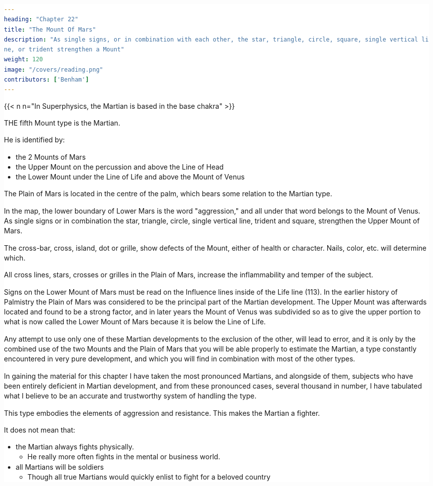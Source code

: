 ```yaml
---
heading: "Chapter 22"
title: "The Mount Of Mars"
description: "As single signs, or in combination with each other, the star, triangle, circle, square, single vertical line, or trident strengthen a Mount"
weight: 120
image: "/covers/reading.png"
contributors: ['Benham']
---
```



{{< n n="In Superphysics, the Martian is based in the base chakra" >}}


THE fifth Mount type is the Martian. 

He is identified by:
- the 2 Mounts of Mars
- the Upper Mount on the percussion and above the Line of Head
- the Lower Mount under the Line of Life and above the Mount of Venus

The Plain of Mars is located in the centre of the palm, which bears some relation to the Martian type.

In the map, the lower boundary of Lower Mars is the word "aggression," and all under that word belongs to the Mount of Venus.
As single signs or in combination the star, triangle, circle, single vertical line, trident and square, strengthen the Upper Mount of Mars.

The cross-bar, cross, island, dot or grille, show defects of the Mount, either of health or character. Nails, color, etc. will determine which.

All cross lines, stars, crosses or grilles in the Plain of Mars, increase the inflammability and temper of the subject.

Signs on the Lower Mount of Mars must be read on the Influence lines inside of the Life line (113). In the earlier history of Palmistry the Plain of Mars was considered to be the principal part of the Martian development. The Upper Mount was afterwards located and found to be a strong factor, and in later years the Mount of Venus was subdivided so as to give the upper portion to what is now called the Lower Mount of Mars because it is below the Line of Life. 

Any attempt to use only one of these Martian developments to the exclusion of the other, will lead to error, and it is only by the combined use of the two Mounts and the Plain of Mars that you will be able properly to estimate the Martian, a type constantly encountered in very pure development, and which you will find in combination with most of the other types. 

In gaining the material for this chapter I have taken the most pronounced Martians, and alongside of them, subjects who have been entirely deficient in Martian development, and from these pronounced cases, several thousand in number, I have tabulated what I believe to be an accurate and trustworthy system of handling the type. 


This type embodies the elements of aggression and resistance. This makes the Martian a fighter.

It does not mean that:
- the Martian always fights physically. 
  - He really more often fights in the mental or business world. 
- all Martians will be soldiers 
  - Though all true Martians would quickly enlist to fight for a beloved country
